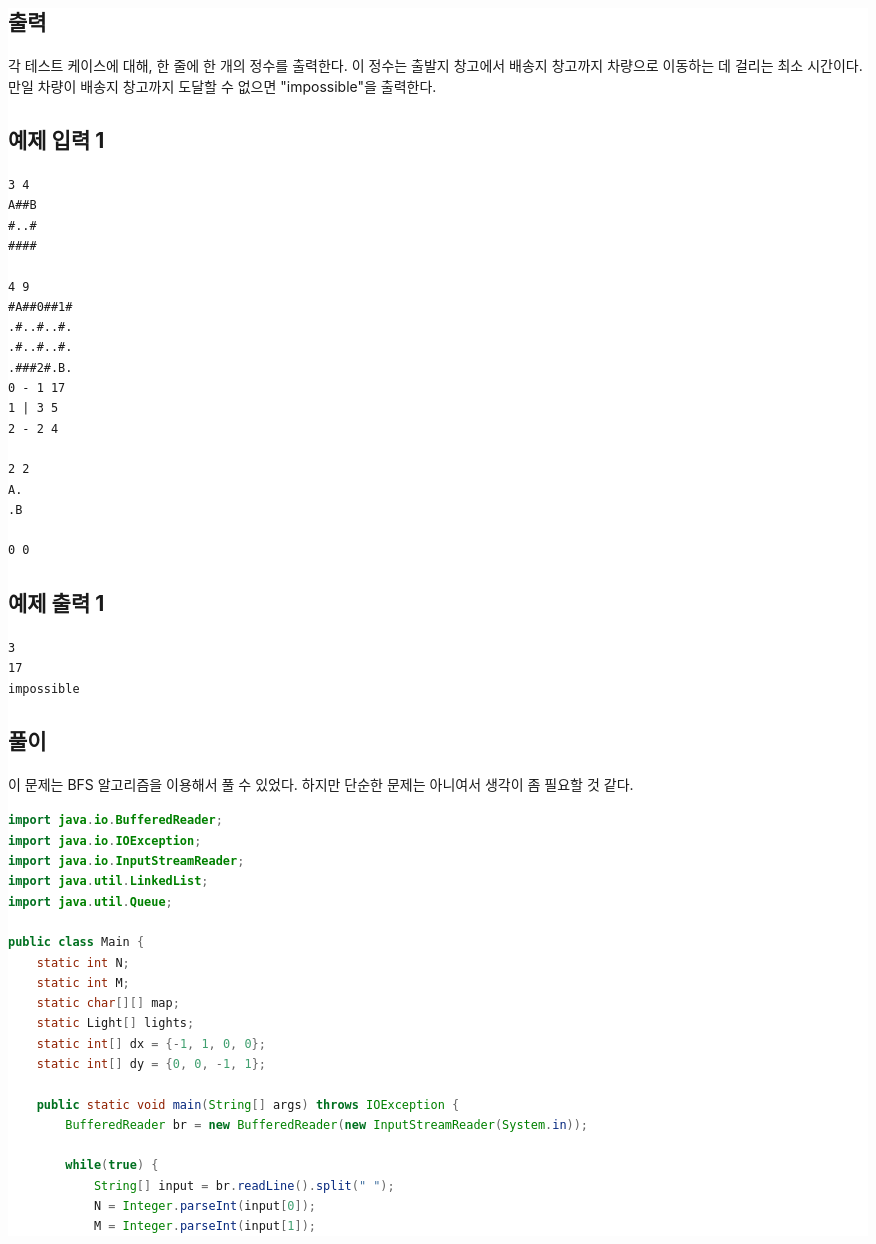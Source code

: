출력
----------------

각 테스트 케이스에 대해, 한 줄에 한 개의 정수를 출력한다. 이 정수는 출발지 창고에서 배송지 창고까지 차량으로 이동하는 데 걸리는 최소 시간이다. 만일 차량이 배송지 창고까지 도달할 수 없으면 "impossible"을 출력한다.

예제 입력 1 
----------------------

```
3 4
A##B
#..#
####

4 9
#A##0##1#
.#..#..#.
.#..#..#.
.###2#.B.
0 - 1 17
1 | 3 5
2 - 2 4

2 2
A.
.B

0 0 
```

예제 출력 1 
------------------------

```
3
17
impossible
```

풀이
--------------------------

이 문제는 BFS 알고리즘을 이용해서 풀 수 있었다. 하지만 단순한 문제는 아니여서 생각이 좀 필요할 것 같다.

```java
import java.io.BufferedReader;
import java.io.IOException;
import java.io.InputStreamReader;
import java.util.LinkedList;
import java.util.Queue;

public class Main {
    static int N;
    static int M;
    static char[][] map;
    static Light[] lights;
    static int[] dx = {-1, 1, 0, 0};
    static int[] dy = {0, 0, -1, 1};

    public static void main(String[] args) throws IOException {
        BufferedReader br = new BufferedReader(new InputStreamReader(System.in));

        while(true) {
            String[] input = br.readLine().split(" ");
            N = Integer.parseInt(input[0]);
            M = Integer.parseInt(input[1]);
```